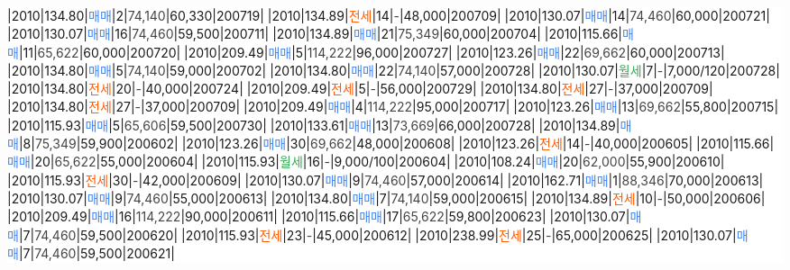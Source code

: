 |2010|134.80|<span style="color:#4285f3">매매</span>|2|<span style="color:#444444">74,140</span>|60,330|200719|
|2010|134.89|<span style="color:#ff5a00">전세</span>|14|<span style="color:#444444">-</span>|48,000|200709|
|2010|130.07|<span style="color:#4285f3">매매</span>|14|<span style="color:#444444">74,460</span>|60,000|200721|
|2010|130.07|<span style="color:#4285f3">매매</span>|16|<span style="color:#444444">74,460</span>|59,500|200711|
|2010|134.89|<span style="color:#4285f3">매매</span>|21|<span style="color:#444444">75,349</span>|60,000|200704|
|2010|115.66|<span style="color:#4285f3">매매</span>|11|<span style="color:#444444">65,622</span>|60,000|200720|
|2010|209.49|<span style="color:#4285f3">매매</span>|5|<span style="color:#444444">114,222</span>|96,000|200727|
|2010|123.26|<span style="color:#4285f3">매매</span>|22|<span style="color:#444444">69,662</span>|60,000|200713|
|2010|134.80|<span style="color:#4285f3">매매</span>|5|<span style="color:#444444">74,140</span>|59,000|200702|
|2010|134.80|<span style="color:#4285f3">매매</span>|22|<span style="color:#444444">74,140</span>|57,000|200728|
|2010|130.07|<span style="color:#34a853">월세</span>|7|<span style="color:#444444">-</span>|7,000/120|200728|
|2010|134.80|<span style="color:#ff5a00">전세</span>|20|<span style="color:#444444">-</span>|40,000|200724|
|2010|209.49|<span style="color:#ff5a00">전세</span>|5|<span style="color:#444444">-</span>|56,000|200729|
|2010|134.80|<span style="color:#ff5a00">전세</span>|27|<span style="color:#444444">-</span>|37,000|200709|
|2010|134.80|<span style="color:#ff5a00">전세</span>|27|<span style="color:#444444">-</span>|37,000|200709|
|2010|209.49|<span style="color:#4285f3">매매</span>|4|<span style="color:#444444">114,222</span>|95,000|200717|
|2010|123.26|<span style="color:#4285f3">매매</span>|13|<span style="color:#444444">69,662</span>|55,800|200715|
|2010|115.93|<span style="color:#4285f3">매매</span>|5|<span style="color:#444444">65,606</span>|59,500|200730|
|2010|133.61|<span style="color:#4285f3">매매</span>|13|<span style="color:#444444">73,669</span>|66,000|200728|
|2010|134.89|<span style="color:#4285f3">매매</span>|8|<span style="color:#444444">75,349</span>|59,900|200602|
|2010|123.26|<span style="color:#4285f3">매매</span>|30|<span style="color:#444444">69,662</span>|48,000|200608|
|2010|123.26|<span style="color:#ff5a00">전세</span>|14|<span style="color:#444444">-</span>|40,000|200605|
|2010|115.66|<span style="color:#4285f3">매매</span>|20|<span style="color:#444444">65,622</span>|55,000|200604|
|2010|115.93|<span style="color:#34a853">월세</span>|16|<span style="color:#444444">-</span>|9,000/100|200604|
|2010|108.24|<span style="color:#4285f3">매매</span>|20|<span style="color:#444444">62,000</span>|55,900|200610|
|2010|115.93|<span style="color:#ff5a00">전세</span>|30|<span style="color:#444444">-</span>|42,000|200609|
|2010|130.07|<span style="color:#4285f3">매매</span>|9|<span style="color:#444444">74,460</span>|57,000|200614|
|2010|162.71|<span style="color:#4285f3">매매</span>|1|<span style="color:#444444">88,346</span>|70,000|200613|
|2010|130.07|<span style="color:#4285f3">매매</span>|9|<span style="color:#444444">74,460</span>|55,000|200613|
|2010|134.80|<span style="color:#4285f3">매매</span>|7|<span style="color:#444444">74,140</span>|59,000|200615|
|2010|134.89|<span style="color:#ff5a00">전세</span>|10|<span style="color:#444444">-</span>|50,000|200606|
|2010|209.49|<span style="color:#4285f3">매매</span>|16|<span style="color:#444444">114,222</span>|90,000|200611|
|2010|115.66|<span style="color:#4285f3">매매</span>|17|<span style="color:#444444">65,622</span>|59,800|200623|
|2010|130.07|<span style="color:#4285f3">매매</span>|7|<span style="color:#444444">74,460</span>|59,500|200620|
|2010|115.93|<span style="color:#ff5a00">전세</span>|23|<span style="color:#444444">-</span>|45,000|200612|
|2010|238.99|<span style="color:#ff5a00">전세</span>|25|<span style="color:#444444">-</span>|65,000|200625|
|2010|130.07|<span style="color:#4285f3">매매</span>|7|<span style="color:#444444">74,460</span>|59,500|200621|